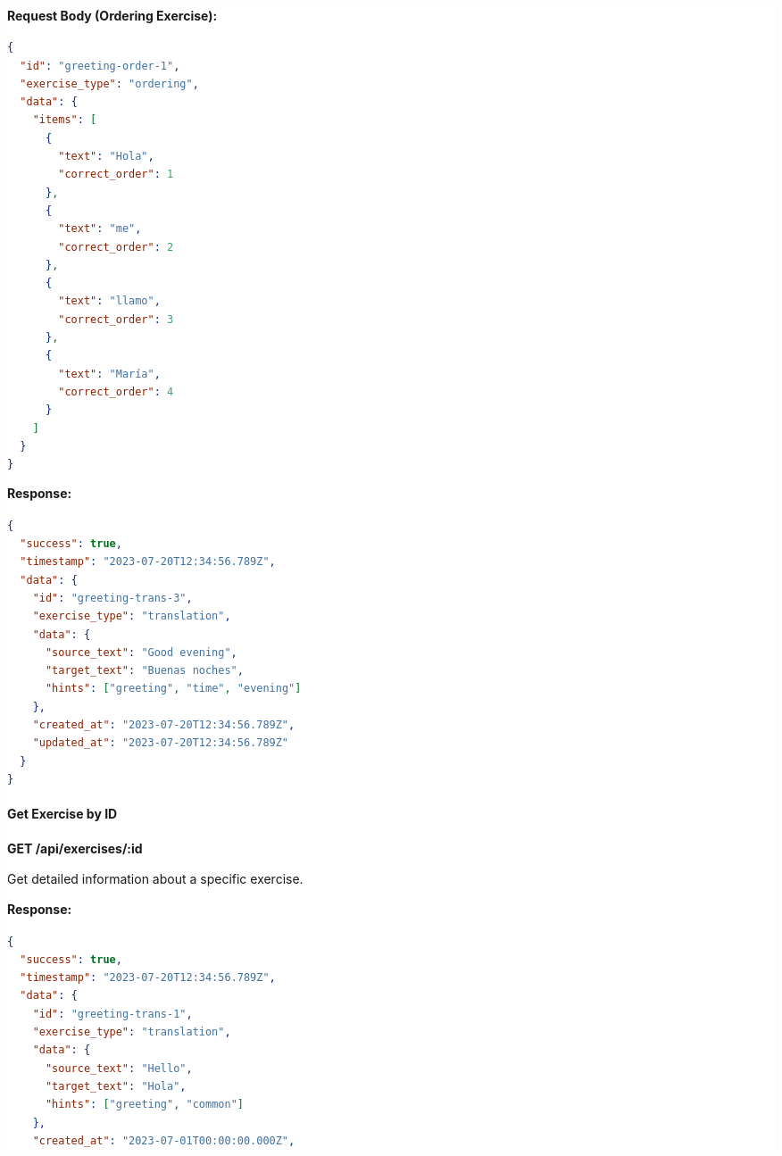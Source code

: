 **Request Body (Ordering Exercise):**
```json
{
  "id": "greeting-order-1",
  "exercise_type": "ordering",
  "data": {
    "items": [
      {
        "text": "Hola",
        "correct_order": 1
      },
      {
        "text": "me",
        "correct_order": 2
      },
      {
        "text": "llamo",
        "correct_order": 3
      },
      {
        "text": "María",
        "correct_order": 4
      }
    ]
  }
}
```

**Response:**
```json
{
  "success": true,
  "timestamp": "2023-07-20T12:34:56.789Z",
  "data": {
    "id": "greeting-trans-3",
    "exercise_type": "translation",
    "data": {
      "source_text": "Good evening",
      "target_text": "Buenas noches",
      "hints": ["greeting", "time", "evening"]
    },
    "created_at": "2023-07-20T12:34:56.789Z",
    "updated_at": "2023-07-20T12:34:56.789Z"
  }
}
```

#### Get Exercise by ID
**GET /api/exercises/:id**

Get detailed information about a specific exercise.

**Response:**
```json
{
  "success": true,
  "timestamp": "2023-07-20T12:34:56.789Z",
  "data": {
    "id": "greeting-trans-1",
    "exercise_type": "translation",
    "data": {
      "source_text": "Hello",
      "target_text": "Hola",
      "hints": ["greeting", "common"]
    },
    "created_at": "2023-07-01T00:00:00.000Z",
```